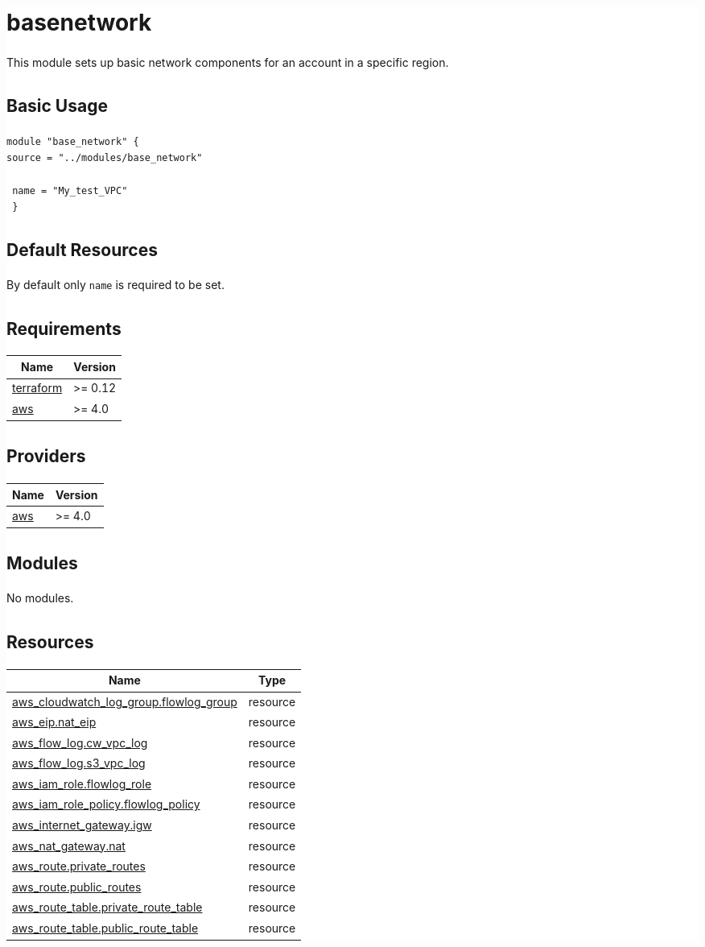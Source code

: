 # basenetwork

This module sets up basic network components for an account in a specific region.

## Basic Usage

```HCL
module "base_network" {
source = "../modules/base_network"

 name = "My_test_VPC"
 }
```
## Default Resources

By default only `name` is required to be set.

## Requirements

| Name | Version |
|------|---------|
| <a name="requirement_terraform"></a> [terraform](#requirement\_terraform) | >= 0.12 |
| <a name="requirement_aws"></a> [aws](#requirement\_aws) | >= 4.0 |

## Providers

| Name | Version |
|------|---------|
| <a name="provider_aws"></a> [aws](#provider\_aws) | >= 4.0 |

## Modules

No modules.

## Resources

| Name | Type |
|------|------|
| [aws_cloudwatch_log_group.flowlog_group](https://registry.terraform.io/providers/hashicorp/aws/latest/docs/resources/cloudwatch_log_group) | resource |
| [aws_eip.nat_eip](https://registry.terraform.io/providers/hashicorp/aws/latest/docs/resources/eip) | resource |
| [aws_flow_log.cw_vpc_log](https://registry.terraform.io/providers/hashicorp/aws/latest/docs/resources/flow_log) | resource |
| [aws_flow_log.s3_vpc_log](https://registry.terraform.io/providers/hashicorp/aws/latest/docs/resources/flow_log) | resource |
| [aws_iam_role.flowlog_role](https://registry.terraform.io/providers/hashicorp/aws/latest/docs/resources/iam_role) | resource |
| [aws_iam_role_policy.flowlog_policy](https://registry.terraform.io/providers/hashicorp/aws/latest/docs/resources/iam_role_policy) | resource |
| [aws_internet_gateway.igw](https://registry.terraform.io/providers/hashicorp/aws/latest/docs/resources/internet_gateway) | resource |
| [aws_nat_gateway.nat](https://registry.terraform.io/providers/hashicorp/aws/latest/docs/resources/nat_gateway) | resource |
| [aws_route.private_routes](https://registry.terraform.io/providers/hashicorp/aws/latest/docs/resources/route) | resource |
| [aws_route.public_routes](https://registry.terraform.io/providers/hashicorp/aws/latest/docs/resources/route) | resource |
| [aws_route_table.private_route_table](https://registry.terraform.io/providers/hashicorp/aws/latest/docs/resources/route_table) | resource |
| [aws_route_table.public_route_table](https://registry.terraform.io/providers/hashicorp/aws/latest/docs/resources/route_table) | resource |